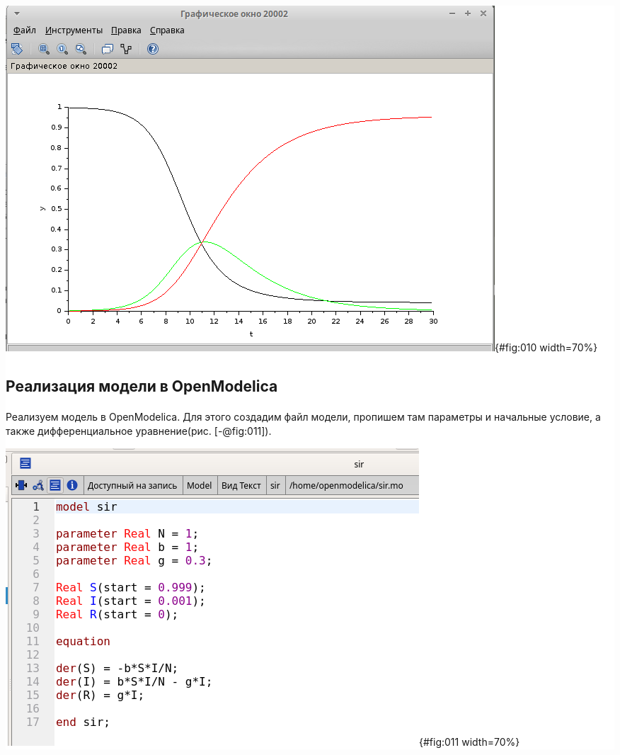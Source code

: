 ![График решения модели SIR при $\beta = 1$, $\nu = 0.3$. Блок Modelica](image/10.png){#fig:010 width=70%}

## Реализация модели в OpenModelica

Реализуем модель в OpenModelica. Для этого создадим файл модели, пропишем там параметры и начальные условие, а также дифференциальное уравнение(рис. [-@fig:011]).

![Модель в OpenModelica](image/11.png){#fig:011 width=70%}
